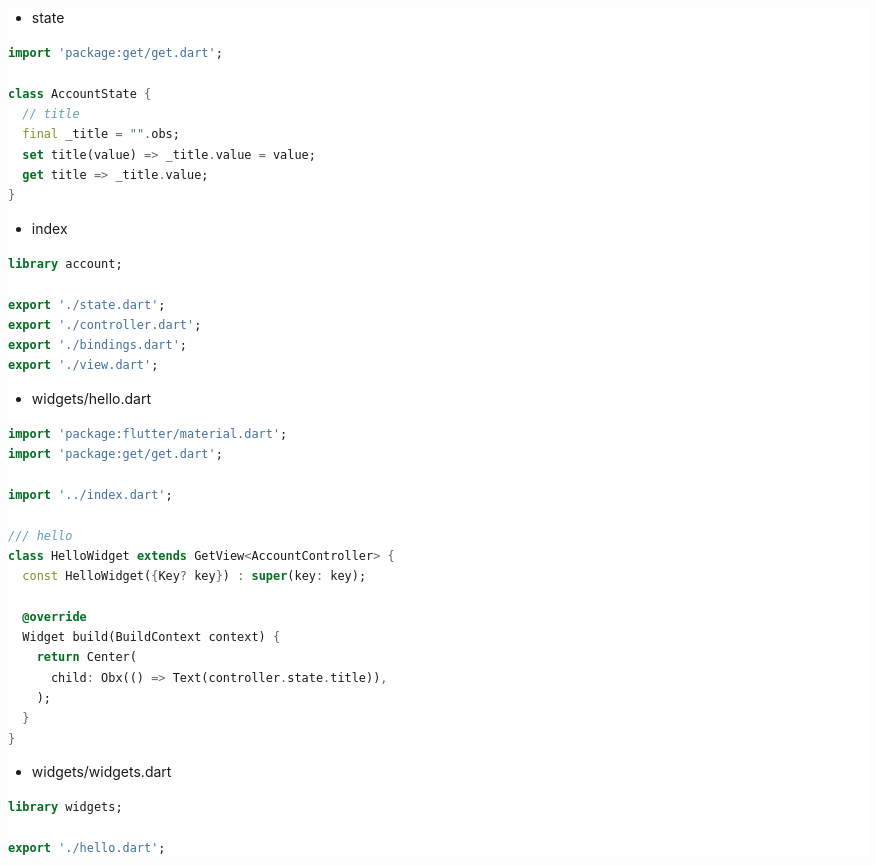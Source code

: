 - state

```dart
import 'package:get/get.dart';

class AccountState {
  // title
  final _title = "".obs;
  set title(value) => _title.value = value;
  get title => _title.value;
}

```

- index

```dart
library account;

export './state.dart';
export './controller.dart';
export './bindings.dart';
export './view.dart';

```

- widgets/hello.dart

```dart
import 'package:flutter/material.dart';
import 'package:get/get.dart';

import '../index.dart';

/// hello
class HelloWidget extends GetView<AccountController> {
  const HelloWidget({Key? key}) : super(key: key);

  @override
  Widget build(BuildContext context) {
    return Center(
      child: Obx(() => Text(controller.state.title)),
    );
  }
}
```

- widgets/widgets.dart

```dart
library widgets;

export './hello.dart';

```
